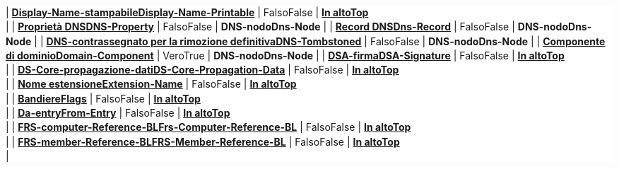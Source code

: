 | [<span data-ttu-id="324d3-453">**Display-Name-stampabile**</span><span class="sxs-lookup"><span data-stu-id="324d3-453">**Display-Name-Printable**</span></span>](a-displaynameprintable.md)                    | <span data-ttu-id="324d3-454">Falso</span><span class="sxs-lookup"><span data-stu-id="324d3-454">False</span></span>     | [<span data-ttu-id="324d3-455">**In alto**</span><span class="sxs-lookup"><span data-stu-id="324d3-455">**Top**</span></span>](c-top.md)<br/> |
| [<span data-ttu-id="324d3-456">**Proprietà DNS**</span><span class="sxs-lookup"><span data-stu-id="324d3-456">**DNS-Property**</span></span>](a-dnsproperty.md)                                       | <span data-ttu-id="324d3-457">Falso</span><span class="sxs-lookup"><span data-stu-id="324d3-457">False</span></span>     | <span data-ttu-id="324d3-458">**DNS-nodo**</span><span class="sxs-lookup"><span data-stu-id="324d3-458">**Dns-Node**</span></span>                    |
| [<span data-ttu-id="324d3-459">**Record DNS**</span><span class="sxs-lookup"><span data-stu-id="324d3-459">**Dns-Record**</span></span>](a-dnsrecord.md)                                           | <span data-ttu-id="324d3-460">Falso</span><span class="sxs-lookup"><span data-stu-id="324d3-460">False</span></span>     | <span data-ttu-id="324d3-461">**DNS-nodo**</span><span class="sxs-lookup"><span data-stu-id="324d3-461">**Dns-Node**</span></span>                    |
| [<span data-ttu-id="324d3-462">**DNS-contrassegnato per la rimozione definitiva**</span><span class="sxs-lookup"><span data-stu-id="324d3-462">**DNS-Tombstoned**</span></span>](a-dnstombstoned.md)                                   | <span data-ttu-id="324d3-463">Falso</span><span class="sxs-lookup"><span data-stu-id="324d3-463">False</span></span>     | <span data-ttu-id="324d3-464">**DNS-nodo**</span><span class="sxs-lookup"><span data-stu-id="324d3-464">**Dns-Node**</span></span>                    |
| [<span data-ttu-id="324d3-465">**Componente di dominio**</span><span class="sxs-lookup"><span data-stu-id="324d3-465">**Domain-Component**</span></span>](a-dc.md)                                            | <span data-ttu-id="324d3-466">Vero</span><span class="sxs-lookup"><span data-stu-id="324d3-466">True</span></span>      | <span data-ttu-id="324d3-467">**DNS-nodo**</span><span class="sxs-lookup"><span data-stu-id="324d3-467">**Dns-Node**</span></span>                    |
| [<span data-ttu-id="324d3-468">**DSA-firma**</span><span class="sxs-lookup"><span data-stu-id="324d3-468">**DSA-Signature**</span></span>](a-dsasignature.md)                                     | <span data-ttu-id="324d3-469">Falso</span><span class="sxs-lookup"><span data-stu-id="324d3-469">False</span></span>     | [<span data-ttu-id="324d3-470">**In alto**</span><span class="sxs-lookup"><span data-stu-id="324d3-470">**Top**</span></span>](c-top.md)<br/> |
| [<span data-ttu-id="324d3-471">**DS-Core-propagazione-dati**</span><span class="sxs-lookup"><span data-stu-id="324d3-471">**DS-Core-Propagation-Data**</span></span>](a-dscorepropagationdata.md)                 | <span data-ttu-id="324d3-472">Falso</span><span class="sxs-lookup"><span data-stu-id="324d3-472">False</span></span>     | [<span data-ttu-id="324d3-473">**In alto**</span><span class="sxs-lookup"><span data-stu-id="324d3-473">**Top**</span></span>](c-top.md)<br/> |
| [<span data-ttu-id="324d3-474">**Nome estensione**</span><span class="sxs-lookup"><span data-stu-id="324d3-474">**Extension-Name**</span></span>](a-extensionname.md)                                   | <span data-ttu-id="324d3-475">Falso</span><span class="sxs-lookup"><span data-stu-id="324d3-475">False</span></span>     | [<span data-ttu-id="324d3-476">**In alto**</span><span class="sxs-lookup"><span data-stu-id="324d3-476">**Top**</span></span>](c-top.md)<br/> |
| [<span data-ttu-id="324d3-477">**Bandiere**</span><span class="sxs-lookup"><span data-stu-id="324d3-477">**Flags**</span></span>](a-flags.md)                                                    | <span data-ttu-id="324d3-478">Falso</span><span class="sxs-lookup"><span data-stu-id="324d3-478">False</span></span>     | [<span data-ttu-id="324d3-479">**In alto**</span><span class="sxs-lookup"><span data-stu-id="324d3-479">**Top**</span></span>](c-top.md)<br/> |
| [<span data-ttu-id="324d3-480">**Da-entry**</span><span class="sxs-lookup"><span data-stu-id="324d3-480">**From-Entry**</span></span>](a-fromentry.md)                                           | <span data-ttu-id="324d3-481">Falso</span><span class="sxs-lookup"><span data-stu-id="324d3-481">False</span></span>     | [<span data-ttu-id="324d3-482">**In alto**</span><span class="sxs-lookup"><span data-stu-id="324d3-482">**Top**</span></span>](c-top.md)<br/> |
| [<span data-ttu-id="324d3-483">**FRS-computer-Reference-BL**</span><span class="sxs-lookup"><span data-stu-id="324d3-483">**Frs-Computer-Reference-BL**</span></span>](a-frscomputerreferencebl.md)               | <span data-ttu-id="324d3-484">Falso</span><span class="sxs-lookup"><span data-stu-id="324d3-484">False</span></span>     | [<span data-ttu-id="324d3-485">**In alto**</span><span class="sxs-lookup"><span data-stu-id="324d3-485">**Top**</span></span>](c-top.md)<br/> |
| [<span data-ttu-id="324d3-486">**FRS-member-Reference-BL**</span><span class="sxs-lookup"><span data-stu-id="324d3-486">**FRS-Member-Reference-BL**</span></span>](a-frsmemberreferencebl.md)                   | <span data-ttu-id="324d3-487">Falso</span><span class="sxs-lookup"><span data-stu-id="324d3-487">False</span></span>     | [<span data-ttu-id="324d3-488">**In alto**</span><span class="sxs-lookup"><span data-stu-id="324d3-488">**Top**</span></span>](c-top.md)<br/> |